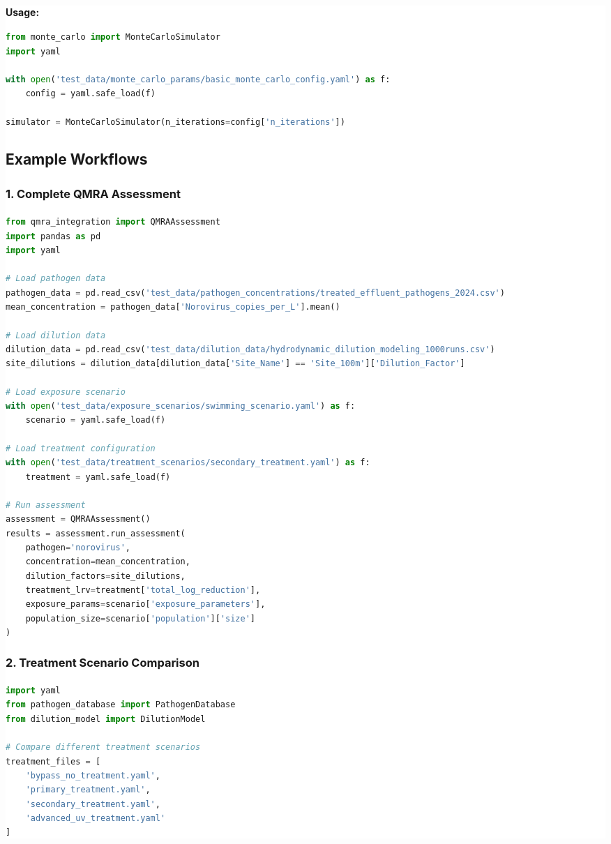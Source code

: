 **Usage:**
```python
from monte_carlo import MonteCarloSimulator
import yaml

with open('test_data/monte_carlo_params/basic_monte_carlo_config.yaml') as f:
    config = yaml.safe_load(f)

simulator = MonteCarloSimulator(n_iterations=config['n_iterations'])
```

## Example Workflows

### 1. Complete QMRA Assessment

```python
from qmra_integration import QMRAAssessment
import pandas as pd
import yaml

# Load pathogen data
pathogen_data = pd.read_csv('test_data/pathogen_concentrations/treated_effluent_pathogens_2024.csv')
mean_concentration = pathogen_data['Norovirus_copies_per_L'].mean()

# Load dilution data
dilution_data = pd.read_csv('test_data/dilution_data/hydrodynamic_dilution_modeling_1000runs.csv')
site_dilutions = dilution_data[dilution_data['Site_Name'] == 'Site_100m']['Dilution_Factor']

# Load exposure scenario
with open('test_data/exposure_scenarios/swimming_scenario.yaml') as f:
    scenario = yaml.safe_load(f)

# Load treatment configuration
with open('test_data/treatment_scenarios/secondary_treatment.yaml') as f:
    treatment = yaml.safe_load(f)

# Run assessment
assessment = QMRAAssessment()
results = assessment.run_assessment(
    pathogen='norovirus',
    concentration=mean_concentration,
    dilution_factors=site_dilutions,
    treatment_lrv=treatment['total_log_reduction'],
    exposure_params=scenario['exposure_parameters'],
    population_size=scenario['population']['size']
)
```

### 2. Treatment Scenario Comparison

```python
import yaml
from pathogen_database import PathogenDatabase
from dilution_model import DilutionModel

# Compare different treatment scenarios
treatment_files = [
    'bypass_no_treatment.yaml',
    'primary_treatment.yaml',
    'secondary_treatment.yaml',
    'advanced_uv_treatment.yaml'
]

```